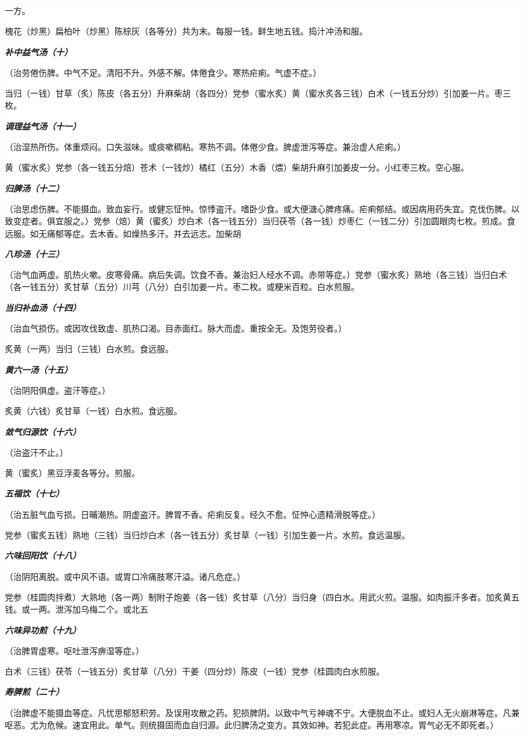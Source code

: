 一方。  

槐花（炒黑）扁柏叶（炒黑）陈棕灰（各等分）共为末。每服一钱。鲜生地五钱。捣汁冲汤和服。  

***补中益气汤（十）***  

（治劳倦伤脾。中气不足。清阳不升。外感不解。体倦食少。寒热疟痢。气虚不症。）  

当归（一钱）甘草（炙）陈皮（各五分）升麻柴胡（各四分）党参（蜜水炙）黄（蜜水炙各三钱）白术（一钱五分炒）引加姜一片。枣三枚。  

***调理益气汤（十一）***  

（治湿热所伤。体重烦闷。口失滋味。或痰嗽稠粘。寒热不调。体倦少食。脾虚泄泻等症。兼治虚人疟痢。）  

黄（蜜水炙）党参（各一钱五分焙）苍术（一钱炒）橘红（五分）木香（煨）柴胡升麻引加姜皮一分。小红枣三枚。空心服。  

***归脾汤（十二）***  

（治思虑伤脾。不能摄血。致血妄行。或健忘怔忡。惊悸盗汗。嗜卧少食。或大便溏心脾疼痛。疟痢郁结。或因病用药失宜。克伐伤脾。以致变症者。俱宜服之。）党参（焙）黄（蜜炙）炒白术（各一钱五分）当归茯苓（各一钱）炒枣仁（一钱二分）引加圆眼肉七枚。煎成。食远服。如无痛郁等症。去木香。如燥热多汗。并去远志。加柴胡  

***八珍汤（十三）***  

（治气血两虚。肌热火嗽。皮寒骨痛。病后失调。饮食不香。兼治妇人经水不调。赤带等症。）党参（蜜水炙）熟地（各三钱）当归白术（各一钱五分）炙甘草（五分）川芎（八分）白引加姜一片。枣二枚。或粳米百粒。白水煎服。  

***当归补血汤（十四）***  

（治血气损伤。或因攻伐致虚、肌热口渴。目赤面红。脉大而虚。重按全无。及饱劳役者。）  

炙黄（一两）当归（三钱）白水煎。食远服。  

***黄六一汤（十五）***  

（治阴阳俱虚。盗汗等症。）  

炙黄（六钱）炙甘草（一钱）白水煎。食远服。  

***敛气归源饮（十六）***  

（治盗汗不止。）  

黄（蜜炙）黑豆浮麦各等分。煎服。  

***五福饮（十七）***  

（治五脏气血亏损。日晡潮热。阴虚盗汗。脾胃不香。疟痢反复。经久不愈。怔忡心遗精滑脱等症。）  

党参（蜜炙五钱）熟地（三钱）当归炒白术（各一钱五分）炙甘草（一钱）引加生姜一片。水煎。食远温服。  

***六味回阳饮（十八）***  

（治阴阳离脱。或中风不语。或胃口冷痛肢寒汗溢。诸凡危症。）  

党参（桂圆肉拌煮）大熟地（各一两）制附子炮姜（各一钱）炙甘草（八分）当归身（四白水。用武火煎。温服。如肉振汗多者。加炙黄五钱。或一两。泄泻加乌梅二个。或北五  

***六味异功煎（十九）***  

（治脾胃虚寒。呕吐泄泻痹湿等症。）  

白术（三钱）茯苓（一钱五分）炙甘草（八分）干姜（四分炒）陈皮（一钱）党参（桂圆肉白水煎服。  

***寿脾煎（二十）***  

（治脾虚不能摄血等症。凡忧思郁怒积劳。及误用攻散之药。犯损脾阴。以致中气亏神魂不宁。大便脱血不止。或妇人无火崩淋等症。凡兼呕恶。尤为危候。速宜用此。单气。则统摄固而血自归源。此归脾汤之变方。其效如神。若犯此症。再用寒凉。胃气必无不即死者。）  

